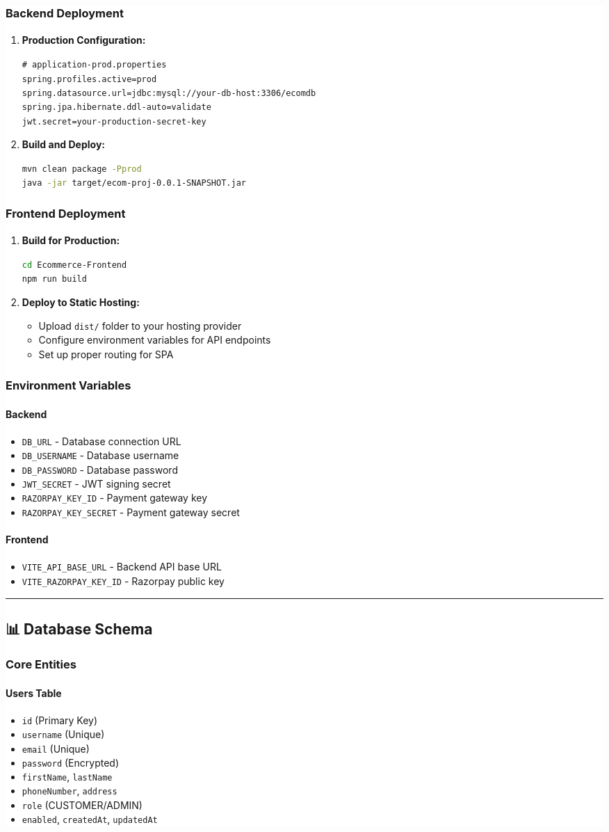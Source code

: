 ### Backend Deployment

1. **Production Configuration:**
   ```properties
   # application-prod.properties
   spring.profiles.active=prod
   spring.datasource.url=jdbc:mysql://your-db-host:3306/ecomdb
   spring.jpa.hibernate.ddl-auto=validate
   jwt.secret=your-production-secret-key
   ```

2. **Build and Deploy:**
   ```bash
   mvn clean package -Pprod
   java -jar target/ecom-proj-0.0.1-SNAPSHOT.jar
   ```

### Frontend Deployment

1. **Build for Production:**
   ```bash
   cd Ecommerce-Frontend
   npm run build
   ```

2. **Deploy to Static Hosting:**
   * Upload `dist/` folder to your hosting provider
   * Configure environment variables for API endpoints
   * Set up proper routing for SPA

### Environment Variables

#### Backend
* `DB_URL` - Database connection URL
* `DB_USERNAME` - Database username
* `DB_PASSWORD` - Database password
* `JWT_SECRET` - JWT signing secret
* `RAZORPAY_KEY_ID` - Payment gateway key
* `RAZORPAY_KEY_SECRET` - Payment gateway secret

#### Frontend
* `VITE_API_BASE_URL` - Backend API base URL
* `VITE_RAZORPAY_KEY_ID` - Razorpay public key

---

## 📊 Database Schema

### Core Entities

#### Users Table
* `id` (Primary Key)
* `username` (Unique)
* `email` (Unique)
* `password` (Encrypted)
* `firstName`, `lastName`
* `phoneNumber`, `address`
* `role` (CUSTOMER/ADMIN)
* `enabled`, `createdAt`, `updatedAt`
